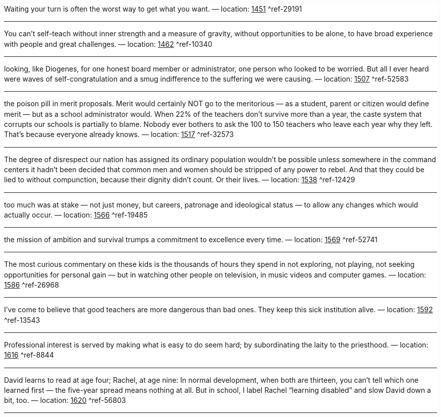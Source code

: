 Waiting your turn is often the worst way to get what you want. — location: [1451](kindle://book?action=open&asin=B0097DE6XI&location=1451) ^ref-29191

---
You can’t self-teach without inner strength and a measure of gravity, without opportunities to be alone, to have broad experience with people and great challenges. — location: [1462](kindle://book?action=open&asin=B0097DE6XI&location=1462) ^ref-10340

---
looking, like Diogenes, for one honest board member or administrator, one person who looked to be worried. But all I ever heard were waves of self-congratulation and a smug indifference to the suffering we were causing. — location: [1507](kindle://book?action=open&asin=B0097DE6XI&location=1507) ^ref-52583

---
the poison pill in merit proposals. Merit would certainly NOT go to the meritorious — as a student, parent or citizen would define merit — but as a school administrator would. When 22% of the teachers don’t survive more than a year, the caste system that corrupts our schools is partially to blame. Nobody ever bothers to ask the 100 to 150 teachers who leave each year why they left. That’s because everyone already knows. — location: [1517](kindle://book?action=open&asin=B0097DE6XI&location=1517) ^ref-32573

---
The degree of disrespect our nation has assigned its ordinary population wouldn’t be possible unless somewhere in the command centers it hadn’t been decided that common men and women should be stripped of any power to rebel. And that they could be lied to without compunction, because their dignity didn’t count. Or their lives. — location: [1538](kindle://book?action=open&asin=B0097DE6XI&location=1538) ^ref-12429

---
too much was at stake — not just money, but careers, patronage and ideological status — to allow any changes which would actually occur. — location: [1566](kindle://book?action=open&asin=B0097DE6XI&location=1566) ^ref-19485

---
the mission of ambition and survival trumps a commitment to excellence every time. — location: [1569](kindle://book?action=open&asin=B0097DE6XI&location=1569) ^ref-52741

---
The most curious commentary on these kids is the thousands of hours they spend in not exploring, not playing, not seeking opportunities for personal gain — but in watching other people on television, in music videos and computer games. — location: [1586](kindle://book?action=open&asin=B0097DE6XI&location=1586) ^ref-26968

---
I’ve come to believe that good teachers are more dangerous than bad ones. They keep this sick institution alive. — location: [1592](kindle://book?action=open&asin=B0097DE6XI&location=1592) ^ref-13543

---
Professional interest is served by making what is easy to do seem hard; by subordinating the laity to the priesthood. — location: [1616](kindle://book?action=open&asin=B0097DE6XI&location=1616) ^ref-8844

---
David learns to read at age four; Rachel, at age nine: In normal development, when both are thirteen, you can’t tell which one learned first — the five-year spread means nothing at all. But in school, I label Rachel “learning disabled” and slow David down a bit, too. — location: [1620](kindle://book?action=open&asin=B0097DE6XI&location=1620) ^ref-56803

---